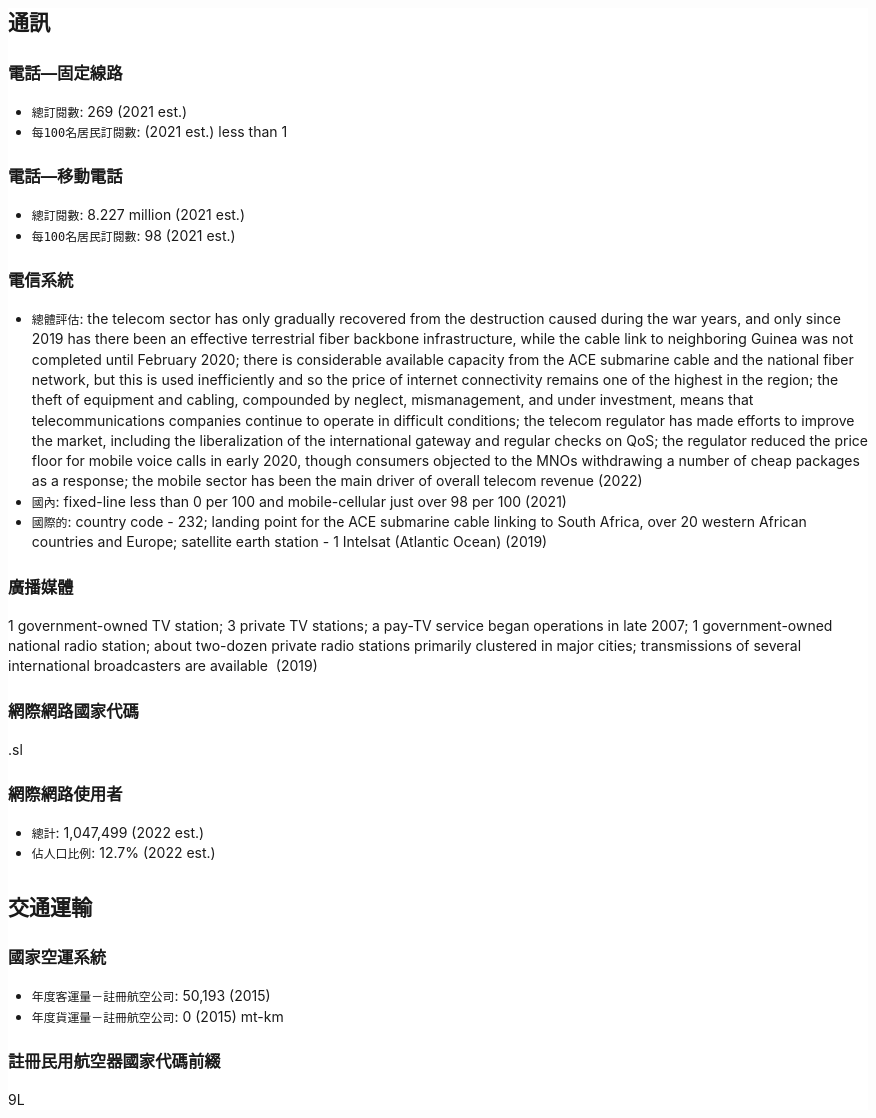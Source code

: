 ## 通訊

### 電話—固定線路
- `總訂閱數`: 269 (2021 est.)
- `每100名居民訂閱數`: (2021 est.) less than 1

### 電話—移動電話
- `總訂閱數`: 8.227 million (2021 est.)
- `每100名居民訂閱數`: 98 (2021 est.)

### 電信系統
- `總體評估`: the telecom sector has only gradually recovered from the destruction caused during the war years, and only since 2019 has there been an effective terrestrial fiber backbone infrastructure, while the cable link to neighboring Guinea was not completed until February 2020; there is considerable available capacity from the ACE submarine cable and the national fiber network, but this is used inefficiently and so the price of internet connectivity remains one of the highest in the region; the theft of equipment and cabling, compounded by neglect, mismanagement, and under investment, means that telecommunications companies continue to operate in difficult conditions; the telecom regulator has made efforts to improve the market, including the liberalization of the international gateway and regular checks on QoS; the regulator reduced the price floor for mobile voice calls in early 2020, though consumers objected to the MNOs withdrawing a number of cheap packages as a response; the mobile sector has been the main driver of overall telecom revenue (2022)
- `國內`: fixed-line less than 0 per 100 and mobile-cellular just over 98 per 100 (2021)
- `國際的`: country code - 232; landing point for the ACE submarine cable linking to South Africa, over 20 western African countries and Europe; satellite earth station - 1 Intelsat (Atlantic Ocean) (2019)

### 廣播媒體
1 government-owned TV station; 3 private TV stations; a pay-TV service began operations in late 2007; 1 government-owned national radio station; about two-dozen private radio stations primarily clustered in major cities; transmissions of several international broadcasters are available  (2019)

### 網際網路國家代碼
.sl

### 網際網路使用者
- `總計`: 1,047,499 (2022 est.)
- `佔人口比例`: 12.7% (2022 est.)

## 交通運輸

### 國家空運系統
- `年度客運量－註冊航空公司`: 50,193 (2015)
- `年度貨運量－註冊航空公司`: 0 (2015) mt-km

### 註冊民用航空器國家代碼前綴
9L
